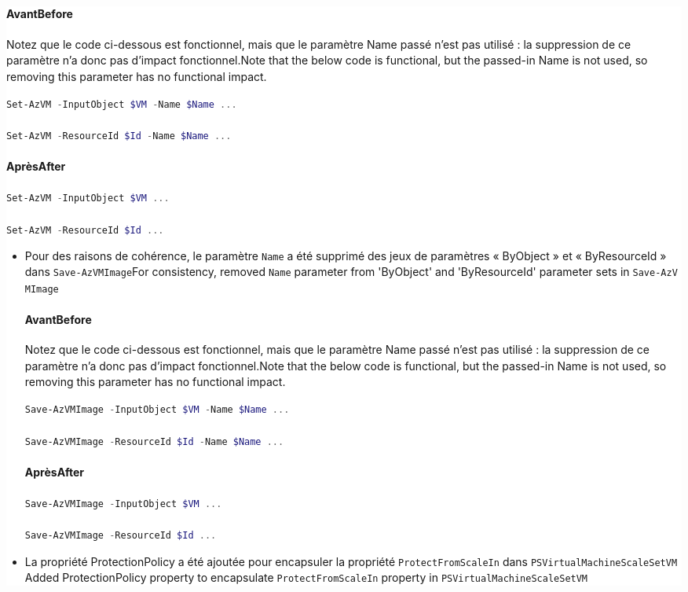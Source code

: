   #### <a name="before"></a><span data-ttu-id="6dfda-136">Avant</span><span class="sxs-lookup"><span data-stu-id="6dfda-136">Before</span></span>

  <span data-ttu-id="6dfda-137">Notez que le code ci-dessous est fonctionnel, mais que le paramètre Name passé n’est pas utilisé : la suppression de ce paramètre n’a donc pas d’impact fonctionnel.</span><span class="sxs-lookup"><span data-stu-id="6dfda-137">Note that the below code is functional, but the passed-in Name is not used, so removing this parameter has no functional impact.</span></span>

  ```powershell
  Set-AzVM -InputObject $VM -Name $Name ...

  Set-AzVM -ResourceId $Id -Name $Name ...
  ```

  #### <a name="after"></a><span data-ttu-id="6dfda-138">Après</span><span class="sxs-lookup"><span data-stu-id="6dfda-138">After</span></span>

  ```powershell
  Set-AzVM -InputObject $VM ...

  Set-AzVM -ResourceId $Id ...
  ```

- <span data-ttu-id="6dfda-139">Pour des raisons de cohérence, le paramètre `Name` a été supprimé des jeux de paramètres « ByObject » et « ByResourceId » dans `Save-AzVMImage`</span><span class="sxs-lookup"><span data-stu-id="6dfda-139">For consistency, removed `Name` parameter from 'ByObject' and 'ByResourceId' parameter sets in `Save-AzVMImage`</span></span> 
  
  #### <a name="before"></a><span data-ttu-id="6dfda-140">Avant</span><span class="sxs-lookup"><span data-stu-id="6dfda-140">Before</span></span>
  <span data-ttu-id="6dfda-141">Notez que le code ci-dessous est fonctionnel, mais que le paramètre Name passé n’est pas utilisé : la suppression de ce paramètre n’a donc pas d’impact fonctionnel.</span><span class="sxs-lookup"><span data-stu-id="6dfda-141">Note that the below code is functional, but the passed-in Name is not used, so removing this parameter has no functional impact.</span></span>
  ```powershell
  Save-AzVMImage -InputObject $VM -Name $Name ...

  Save-AzVMImage -ResourceId $Id -Name $Name ...
  ```
  #### <a name="after"></a><span data-ttu-id="6dfda-142">Après</span><span class="sxs-lookup"><span data-stu-id="6dfda-142">After</span></span>
  ```powershell
  Save-AzVMImage -InputObject $VM ...

  Save-AzVMImage -ResourceId $Id ...
  ```

- <span data-ttu-id="6dfda-143">La propriété ProtectionPolicy a été ajoutée pour encapsuler la propriété `ProtectFromScaleIn` dans `PSVirtualMachineScaleSetVM`</span><span class="sxs-lookup"><span data-stu-id="6dfda-143">Added ProtectionPolicy property to encapsulate `ProtectFromScaleIn` property in `PSVirtualMachineScaleSetVM`</span></span>

